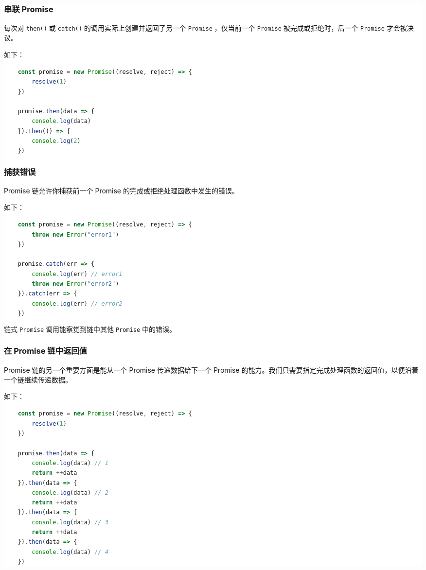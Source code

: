 ### 串联 Promise
每次对 `then()` 或 `catch()` 的调用实际上创建并返回了另一个 `Promise` ，仅当前一个 `Promise` 被完成或拒绝时，后一个 `Promise` 才会被决议。

如下：
```js
    const promise = new Promise((resolve, reject) => {
        resolve(1)
    })

    promise.then(data => {
        console.log(data)
    }).then(() => {
        console.log(2)
    })
```

### 捕获错误
Promise 链允许你捕获前一个 Promise 的完成或拒绝处理函数中发生的错误。

如下：
```js
    const promise = new Promise((resolve, reject) => {
        throw new Error("error1")
    })

    promise.catch(err => {
        console.log(err) // error1
        throw new Error("error2")
    }).catch(err => {
        console.log(err) // error2
    })
```

链式 `Promise` 调用能察觉到链中其他 `Promise` 中的错误。

### 在 Promise 链中返回值
Promise 链的另一个重要方面是能从一个 Promise 传递数据给下一个 Promise 的能力。我们只需要指定完成处理函数的返回值，以便沿着一个链继续传递数据。

如下：
```js
    const promise = new Promise((resolve, reject) => {
        resolve(1)
    })

    promise.then(data => {
        console.log(data) // 1
        return ++data
    }).then(data => {
        console.log(data) // 2
        return ++data
    }).then(data => {
        console.log(data) // 3
        return ++data
    }).then(data => {
        console.log(data) // 4
    })
```
